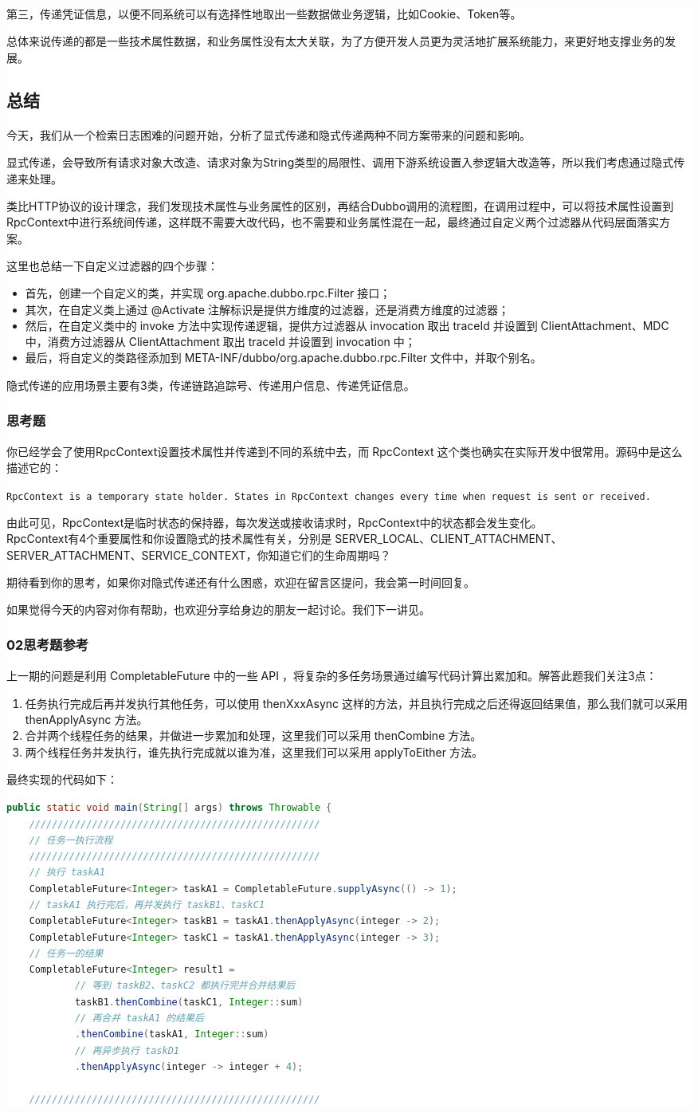 第三，传递凭证信息，以便不同系统可以有选择性地取出一些数据做业务逻辑，比如Cookie、Token等。

总体来说传递的都是一些技术属性数据，和业务属性没有太大关联，为了方便开发人员更为灵活地扩展系统能力，来更好地支撑业务的发展。

## 总结

今天，我们从一个检索日志困难的问题开始，分析了显式传递和隐式传递两种不同方案带来的问题和影响。

显式传递，会导致所有请求对象大改造、请求对象为String类型的局限性、调用下游系统设置入参逻辑大改造等，所以我们考虑通过隐式传递来处理。

类比HTTP协议的设计理念，我们发现技术属性与业务属性的区别，再结合Dubbo调用的流程图，在调用过程中，可以将技术属性设置到RpcContext中进行系统间传递，这样既不需要大改代码，也不需要和业务属性混在一起，最终通过自定义两个过滤器从代码层面落实方案。

这里也总结一下自定义过滤器的四个步骤：

- 首先，创建一个自定义的类，并实现 org.apache.dubbo.rpc.Filter 接口；
- 其次，在自定义类上通过 @Activate 注解标识是提供方维度的过滤器，还是消费方维度的过滤器；
- 然后，在自定义类中的 invoke 方法中实现传递逻辑，提供方过滤器从 invocation 取出 traceId 并设置到 ClientAttachment、MDC 中，消费方过滤器从 ClientAttachment 取出 traceId 并设置到 invocation 中；
- 最后，将自定义的类路径添加到 META-INF/dubbo/org.apache.dubbo.rpc.Filter 文件中，并取个别名。

隐式传递的应用场景主要有3类，传递链路追踪号、传递用户信息、传递凭证信息。

### 思考题

你已经学会了使用RpcContext设置技术属性并传递到不同的系统中去，而 RpcContext 这个类也确实在实际开发中很常用。源码中是这么描述它的：

```markdown
RpcContext is a temporary state holder. States in RpcContext changes every time when request is sent or received.
```

由此可见，RpcContext是临时状态的保持器，每次发送或接收请求时，RpcContext中的状态都会发生变化。  
RpcContext有4个重要属性和你设置隐式的技术属性有关，分别是 SERVER\_LOCAL、CLIENT\_ATTACHMENT、SERVER\_ATTACHMENT、SERVICE\_CONTEXT，你知道它们的生命周期吗？

期待看到你的思考，如果你对隐式传递还有什么困惑，欢迎在留言区提问，我会第一时间回复。

如果觉得今天的内容对你有帮助，也欢迎分享给身边的朋友一起讨论。我们下一讲见。

### 02思考题参考

上一期的问题是利用 CompletableFuture 中的一些 API ，将复杂的多任务场景通过编写代码计算出累加和。解答此题我们关注3点：

1. 任务执行完成后再并发执行其他任务，可以使用 thenXxxAsync 这样的方法，并且执行完成之后还得返回结果值，那么我们就可以采用 thenApplyAsync 方法。
2. 合并两个线程任务的结果，并做进一步累加和处理，这里我们可以采用 thenCombine 方法。
3. 两个线程任务并发执行，谁先执行完成就以谁为准，这里我们可以采用 applyToEither 方法。

最终实现的代码如下：

```java
public static void main(String[] args) throws Throwable {
    ///////////////////////////////////////////////////
    // 任务一执行流程
    ///////////////////////////////////////////////////
    // 执行 taskA1
    CompletableFuture<Integer> taskA1 = CompletableFuture.supplyAsync(() -> 1);
    // taskA1 执行完后，再并发执行 taskB1、taskC1
    CompletableFuture<Integer> taskB1 = taskA1.thenApplyAsync(integer -> 2);
    CompletableFuture<Integer> taskC1 = taskA1.thenApplyAsync(integer -> 3);
    // 任务一的结果
    CompletableFuture<Integer> result1 =
            // 等到 taskB2、taskC2 都执行完并合并结果后
            taskB1.thenCombine(taskC1, Integer::sum)
            // 再合并 taskA1 的结果后
            .thenCombine(taskA1, Integer::sum)
            // 再异步执行 taskD1
            .thenApplyAsync(integer -> integer + 4);
            
    ///////////////////////////////////////////////////
```